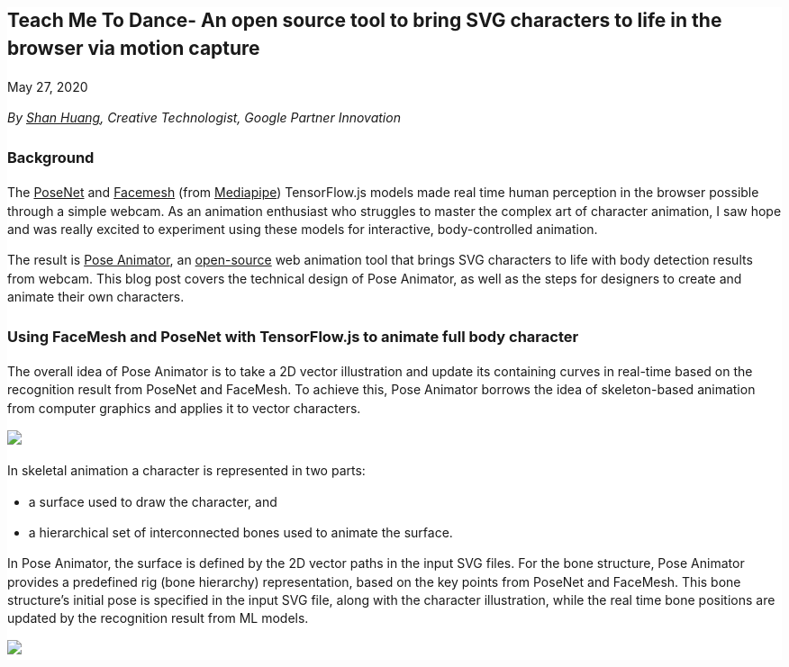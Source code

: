 
## Teach Me To Dance- An open source tool to bring SVG characters to life in the browser via motion capture

May 27, 2020

[](https://twitter.com/intent/tweet?text=%22Pose%20Animator%20-%20An%20open%20source%20tool%20to%20bring%20SVG%20characters%20to%20life%20in%20the%20browser%20via%20motion%20capture%22%20from%20the%20TensorFlow%20Blog%0A%0Ahttps://blog.tensorflow.org/2020/05/pose-animator-open-source-tool-to-bring-svg-characters-to-life.html "Share this post on Twitter")

_By  [Shan Huang](https://yemount.github.io/), Creative Technologist, Google Partner Innovation_  

### Background

The  [PoseNet](https://github.com/tensorflow/tfjs-models/tree/master/posenet)  and  [Facemesh](https://github.com/tensorflow/tfjs-models/tree/master/facemesh)  (from  [Mediapipe](https://mediapipe.dev/)) TensorFlow.js models made real time human perception in the browser possible through a simple webcam. As an animation enthusiast who struggles to master the complex art of character animation, I saw hope and was really excited to experiment using these models for interactive, body-controlled animation.  
  
The result is  [Pose Animator](https://pose-animator-demo.firebaseapp.com/camera.html), an  [open-source](https://github.com/yemount/pose-animator)  web animation tool that brings SVG characters to life with body detection results from webcam. This blog post covers the technical design of Pose Animator, as well as the steps for designers to create and animate their own characters.  

### Using FaceMesh and PoseNet with TensorFlow.js to animate full body character

The overall idea of Pose Animator is to take a 2D vector illustration and update its containing curves in real-time based on the recognition result from PoseNet and FaceMesh. To achieve this, Pose Animator borrows the idea of skeleton-based animation from computer graphics and applies it to vector characters.  

![](https://docs.cloud.kabeers.network/c/v/644e5abf788e4---movementgif.gif)

In skeletal animation a character is represented in two parts:  

-   a surface used to draw the character, and  
    
-   a hierarchical set of interconnected bones used to animate the surface.  
    

In Pose Animator, the surface is defined by the 2D vector paths in the input SVG files. For the bone structure, Pose Animator provides a predefined rig (bone hierarchy) representation, based on the key points from PoseNet and FaceMesh. This bone structure’s initial pose is specified in the input SVG file, along with the character illustration, while the real time bone positions are updated by the recognition result from ML models.

[](https://1.bp.blogspot.com/-aaj3tZFj8xM/Xs132zq-ndI/AAAAAAAADH8/9o9b7FbLthUgZ9EkKL-dnZMOrpGIXx9dwCLcBGAsYHQ/s1600/detectmovement.png)

![](https://1.bp.blogspot.com/-aaj3tZFj8xM/Xs132zq-ndI/AAAAAAAADH8/9o9b7FbLthUgZ9EkKL-dnZMOrpGIXx9dwCLcBGAsYHQ/s1600/detectmovement.png)
